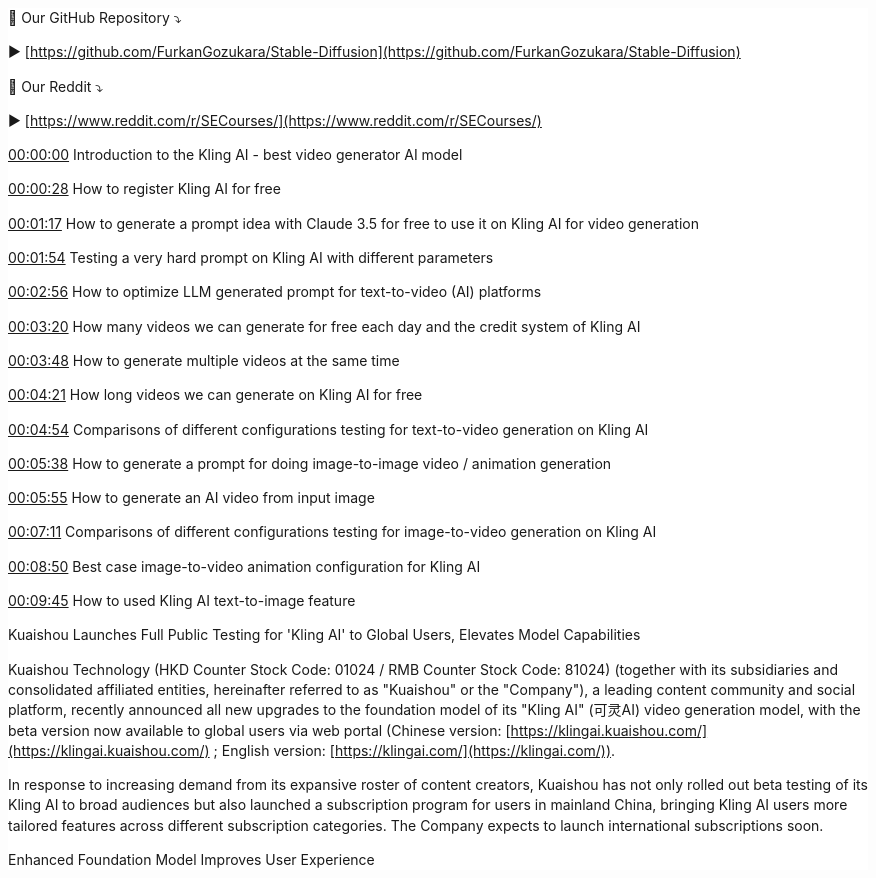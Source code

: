 🔗 Our GitHub Repository ⤵️

▶️ [https://github.com/FurkanGozukara/Stable-Diffusion](https://github.com/FurkanGozukara/Stable-Diffusion)

🔗 Our Reddit ⤵️

▶️ [https://www.reddit.com/r/SECourses/](https://www.reddit.com/r/SECourses/)

[00:00:00](https://youtu.be/zcpqAxYV1_w?t=0) Introduction to the Kling AI - best video generator AI model

[00:00:28](https://youtu.be/zcpqAxYV1_w?t=28) How to register Kling AI for free

[00:01:17](https://youtu.be/zcpqAxYV1_w?t=77) How to generate a prompt idea with Claude 3.5 for free to use it on Kling AI for video generation

[00:01:54](https://youtu.be/zcpqAxYV1_w?t=114) Testing a very hard prompt on Kling AI with different parameters

[00:02:56](https://youtu.be/zcpqAxYV1_w?t=176) How to optimize LLM generated prompt for text-to-video (AI) platforms

[00:03:20](https://youtu.be/zcpqAxYV1_w?t=200) How many videos we can generate for free each day and the credit system of Kling AI

[00:03:48](https://youtu.be/zcpqAxYV1_w?t=228) How to generate multiple videos at the same time

[00:04:21](https://youtu.be/zcpqAxYV1_w?t=261) How long videos we can generate on Kling AI for free

[00:04:54](https://youtu.be/zcpqAxYV1_w?t=294) Comparisons of different configurations testing for text-to-video generation on Kling AI

[00:05:38](https://youtu.be/zcpqAxYV1_w?t=338) How to generate a prompt for doing image-to-image video / animation generation

[00:05:55](https://youtu.be/zcpqAxYV1_w?t=355) How to generate an AI video from input image

[00:07:11](https://youtu.be/zcpqAxYV1_w?t=431) Comparisons of different configurations testing for image-to-video generation on Kling AI

[00:08:50](https://youtu.be/zcpqAxYV1_w?t=530) Best case image-to-video animation configuration for Kling AI

[00:09:45](https://youtu.be/zcpqAxYV1_w?t=585) How to used Kling AI text-to-image feature

Kuaishou Launches Full Public Testing for 'Kling AI' to Global Users, Elevates Model Capabilities

Kuaishou Technology (HKD Counter Stock Code: 01024 / RMB Counter Stock Code: 81024) (together with its subsidiaries and consolidated affiliated entities, hereinafter referred to as "Kuaishou" or the "Company"), a leading content community and social platform, recently announced all new upgrades to the foundation model of its "Kling AI" (可灵AI) video generation model, with the beta version now available to global users via web portal (Chinese version: [https://klingai.kuaishou.com/](https://klingai.kuaishou.com/) ; English version:  [https://klingai.com/](https://klingai.com/)).

In response to increasing demand from its expansive roster of content creators, Kuaishou has not only rolled out beta testing of its Kling AI to broad audiences but also launched a subscription program for users in mainland China, bringing Kling AI users more tailored features across different subscription categories. The Company expects to launch international subscriptions soon.

Enhanced Foundation Model Improves User Experience
